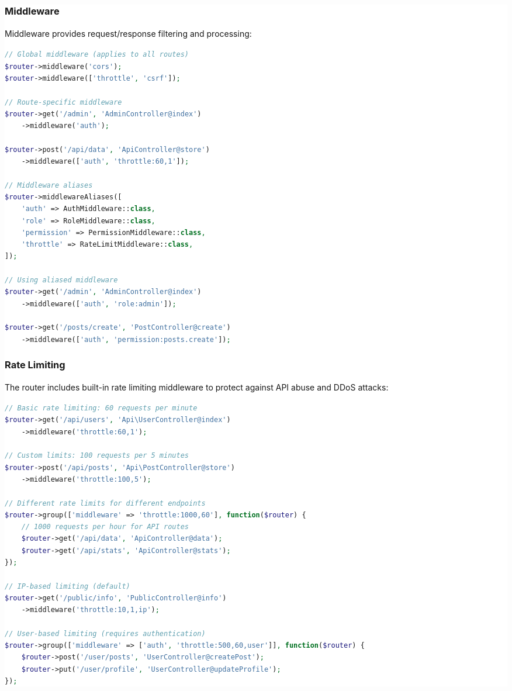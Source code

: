 ### Middleware

Middleware provides request/response filtering and processing:

```php
// Global middleware (applies to all routes)
$router->middleware('cors');
$router->middleware(['throttle', 'csrf']);

// Route-specific middleware
$router->get('/admin', 'AdminController@index')
    ->middleware('auth');

$router->post('/api/data', 'ApiController@store')
    ->middleware(['auth', 'throttle:60,1']);

// Middleware aliases
$router->middlewareAliases([
    'auth' => AuthMiddleware::class,
    'role' => RoleMiddleware::class,
    'permission' => PermissionMiddleware::class,
    'throttle' => RateLimitMiddleware::class,
]);

// Using aliased middleware
$router->get('/admin', 'AdminController@index')
    ->middleware(['auth', 'role:admin']);

$router->get('/posts/create', 'PostController@create')
    ->middleware(['auth', 'permission:posts.create']);
```

### Rate Limiting

The router includes built-in rate limiting middleware to protect against API abuse and DDoS attacks:

```php
// Basic rate limiting: 60 requests per minute
$router->get('/api/users', 'Api\UserController@index')
    ->middleware('throttle:60,1');

// Custom limits: 100 requests per 5 minutes
$router->post('/api/posts', 'Api\PostController@store')
    ->middleware('throttle:100,5');

// Different rate limits for different endpoints
$router->group(['middleware' => 'throttle:1000,60'], function($router) {
    // 1000 requests per hour for API routes
    $router->get('/api/data', 'ApiController@data');
    $router->get('/api/stats', 'ApiController@stats');
});

// IP-based limiting (default)
$router->get('/public/info', 'PublicController@info')
    ->middleware('throttle:10,1,ip');

// User-based limiting (requires authentication)
$router->group(['middleware' => ['auth', 'throttle:500,60,user']], function($router) {
    $router->post('/user/posts', 'UserController@createPost');
    $router->put('/user/profile', 'UserController@updateProfile');
});
```
